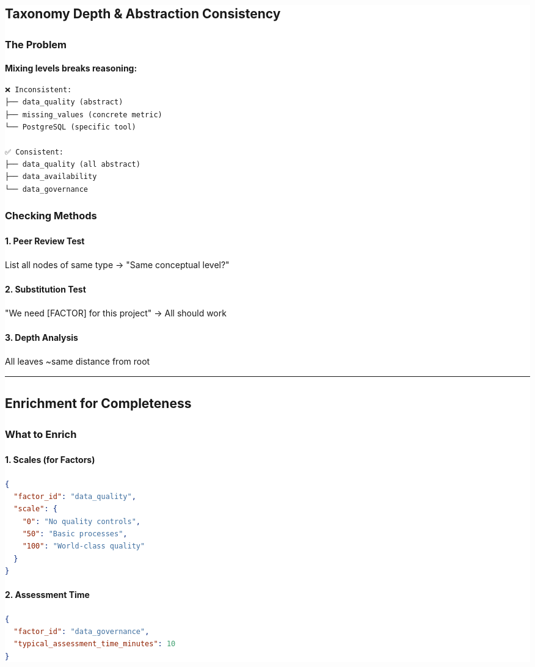 
## Taxonomy Depth & Abstraction Consistency

### The Problem

**Mixing levels breaks reasoning:**

```
❌ Inconsistent:
├── data_quality (abstract)
├── missing_values (concrete metric)
└── PostgreSQL (specific tool)

✅ Consistent:
├── data_quality (all abstract)
├── data_availability
└── data_governance
```

### Checking Methods

#### 1. Peer Review Test
List all nodes of same type → "Same conceptual level?"

#### 2. Substitution Test
"We need [FACTOR] for this project" → All should work

#### 3. Depth Analysis
All leaves ~same distance from root

---

## Enrichment for Completeness

### What to Enrich

#### 1. Scales (for Factors)

```json
{
  "factor_id": "data_quality",
  "scale": {
    "0": "No quality controls",
    "50": "Basic processes",
    "100": "World-class quality"
  }
}
```

#### 2. Assessment Time

```json
{
  "factor_id": "data_governance",
  "typical_assessment_time_minutes": 10
}
```
